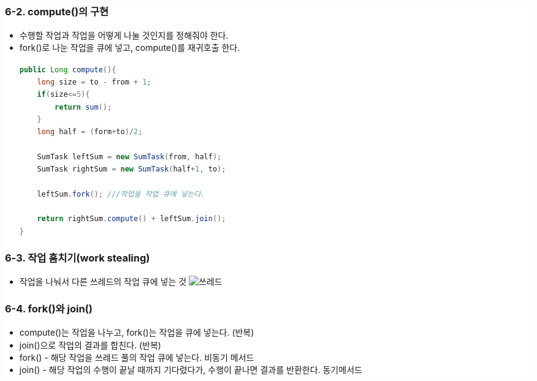 ### 6-2. compute()의 구현
- 수행할 작업과 작업을 어떻게 나눌 것인지를 정해줘야 한다.
- fork()로 나눈 작업을 큐에 넣고, compute()를 재귀호출 한다.
    ```java
    public Long compute(){
        long size = to - from + 1;
        if(size<=5){
            return sum();
        }
        long half = (form+to)/2;

        SumTask leftSum = new SumTask(from, half);
        SumTask rightSum = new SumTask(half+1, to);

        leftSum.fork(); ///작업을 작업 큐에 넣는다.

        return rightSum.compute() + leftSum.join();
    }
    ```
### 6-3. 작업 훔치기(work stealing)
- 작업을 나눠서 다른 쓰레드의 작업 큐에 넣는 것
![쓰레드](https://user-images.githubusercontent.com/62706198/148033281-51051b60-e0fb-42e0-bf3c-baecc0c078ad.PNG)

  
### 6-4. fork()와 join()
- compute()는 작업을 나누고, fork()는 작업을 큐에 넣는다. (반복)
- join()으로 작업의 결과를 합친다. (반복)
- fork() - 해당 작업을 쓰레드 풀의 작업 큐에 넣는다. 비동기 메서드
- join() - 해당 작업의 수행이 끝날 때까지 기다렸다가, 수행이 끝나면 결과를 반환한다. 동기메서드